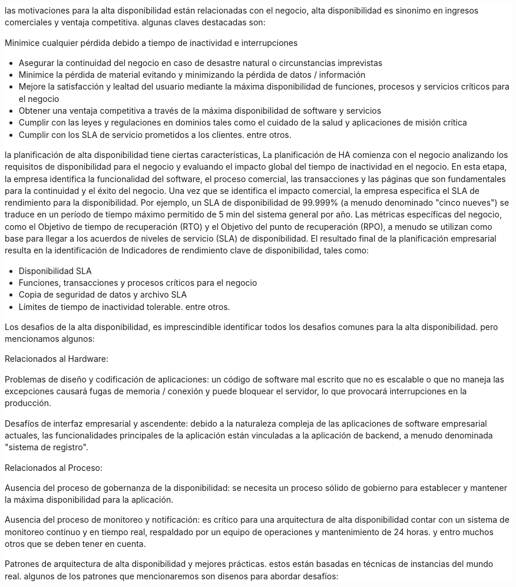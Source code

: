 las motivaciones para la alta disponibilidad están relacionadas con el negocio, alta disponibilidad es sinonimo en ingresos comerciales y ventaja competitiva. algunas claves destacadas son:

Minimice cualquier pérdida debido a tiempo de inactividad e interrupciones

* Asegurar la continuidad del negocio en caso de desastre natural o circunstancias imprevistas
* Minimice la pérdida de material evitando y minimizando la pérdida de datos / información
* Mejore la satisfacción y lealtad del usuario mediante la máxima disponibilidad de funciones, procesos y servicios críticos para el negocio
* Obtener una ventaja competitiva a través de la máxima disponibilidad de software y servicios
* Cumplir con las leyes y regulaciones en dominios tales como el cuidado de la salud y aplicaciones de misión crítica
* Cumplir con los SLA de servicio prometidos a los clientes. entre otros.

la planificación de alta disponibilidad tiene ciertas características, La planificación de HA comienza con el negocio analizando los requisitos de disponibilidad para el negocio y evaluando el impacto global del tiempo de inactividad en el negocio. En esta etapa, la empresa identifica la funcionalidad del software, el proceso comercial, las transacciones y las páginas que son fundamentales para la continuidad y el éxito del negocio.
Una vez que se identifica el impacto comercial, la empresa especifica el SLA de rendimiento para la disponibilidad. Por ejemplo, un SLA de disponibilidad de 99.999% (a menudo denominado "cinco nueves") se traduce en un período de tiempo máximo permitido de 5 min del sistema general por año. Las métricas específicas del negocio, como el Objetivo de tiempo de recuperación (RTO) y el Objetivo del punto de recuperación (RPO), a menudo se utilizan como base para llegar a los acuerdos de niveles de servicio (SLA) de disponibilidad.
El resultado final de la planificación empresarial resulta en la identificación de Indicadores de rendimiento clave de disponibilidad, tales como:

* Disponibilidad SLA
* Funciones, transacciones y procesos críticos para el negocio
* Copia de seguridad de datos y archivo SLA
* Límites de tiempo de inactividad tolerable. entre otros.

Los desafios de la alta disponibilidad, es imprescindible identificar todos los desafios comunes para la alta disponibilidad. pero mencionamos algunos:

 Relacionados al Hardware:

Problemas de diseño y codificación de aplicaciones: un código de software mal escrito que no es escalable o que no maneja las excepciones causará fugas de memoria / conexión y puede bloquear el servidor, lo que provocará interrupciones en la producción.

Desafíos de interfaz empresarial y ascendente: debido a la naturaleza compleja de las aplicaciones de software empresarial actuales, las funcionalidades principales de la aplicación están vinculadas a la aplicación de backend, a menudo denominada "sistema de registro".

Relacionados al Proceso:

Ausencia del proceso de gobernanza de la disponibilidad: se necesita un proceso sólido de gobierno para establecer y mantener la máxima disponibilidad para la aplicación.

Ausencia del proceso de monitoreo y notificación: es crítico para una arquitectura de alta disponibilidad contar con un sistema de monitoreo continuo y en tiempo real, respaldado por un equipo de operaciones y mantenimiento de 24 horas. y entro muchos otros que se deben tener en cuenta.

Patrones de arquitectura de alta disponibilidad y mejores prácticas. estos están basadas en técnicas de instancias del mundo real. algunos de los patrones que mencionaremos son disenos para abordar desafíos:
